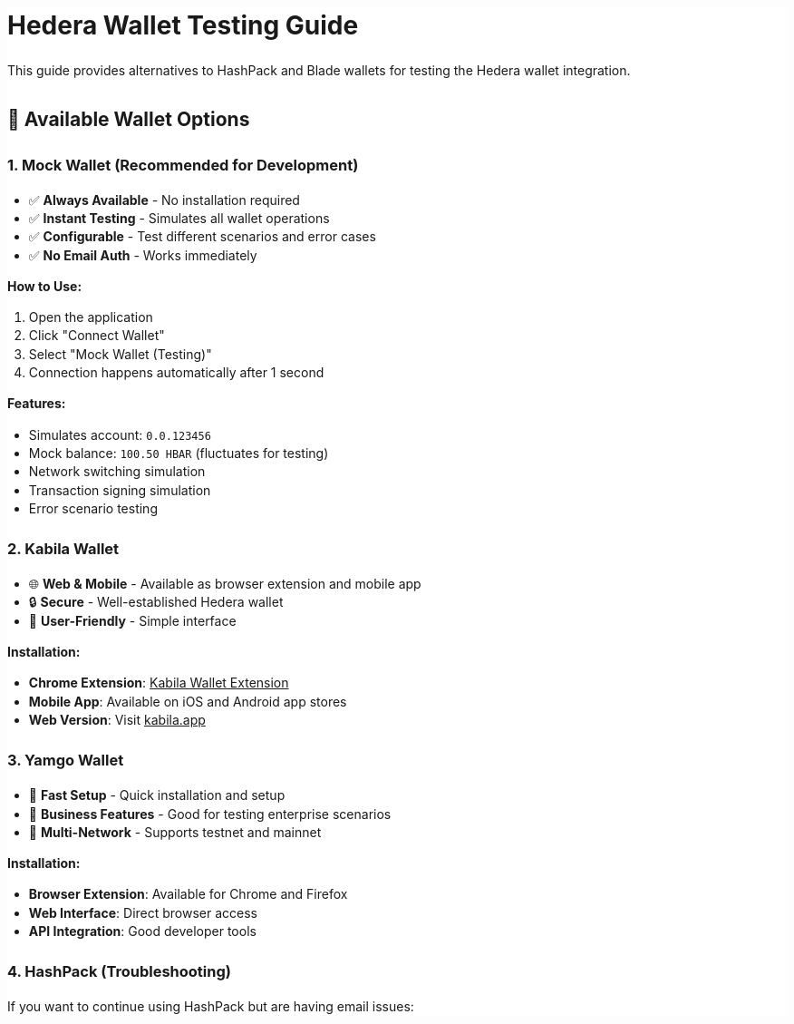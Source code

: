 # Hedera Wallet Testing Guide

This guide provides alternatives to HashPack and Blade wallets for testing the Hedera wallet integration.

## 🔗 Available Wallet Options

### 1. **Mock Wallet (Recommended for Development)**
- ✅ **Always Available** - No installation required
- ✅ **Instant Testing** - Simulates all wallet operations
- ✅ **Configurable** - Test different scenarios and error cases
- ✅ **No Email Auth** - Works immediately

**How to Use:**
1. Open the application
2. Click "Connect Wallet"
3. Select "Mock Wallet (Testing)"
4. Connection happens automatically after 1 second

**Features:**
- Simulates account: `0.0.123456`
- Mock balance: `100.50 HBAR` (fluctuates for testing)
- Network switching simulation
- Transaction signing simulation
- Error scenario testing

### 2. **Kabila Wallet**
- 🌐 **Web & Mobile** - Available as browser extension and mobile app
- 🔒 **Secure** - Well-established Hedera wallet
- 📱 **User-Friendly** - Simple interface

**Installation:**
- **Chrome Extension**: [Kabila Wallet Extension](https://chrome.google.com/webstore/detail/kabila-wallet)
- **Mobile App**: Available on iOS and Android app stores
- **Web Version**: Visit [kabila.app](https://kabila.app)

### 3. **Yamgo Wallet**
- 🚀 **Fast Setup** - Quick installation and setup
- 💼 **Business Features** - Good for testing enterprise scenarios
- 🔄 **Multi-Network** - Supports testnet and mainnet

**Installation:**
- **Browser Extension**: Available for Chrome and Firefox
- **Web Interface**: Direct browser access
- **API Integration**: Good developer tools

### 4. **HashPack (Troubleshooting)**
If you want to continue using HashPack but are having email issues:
